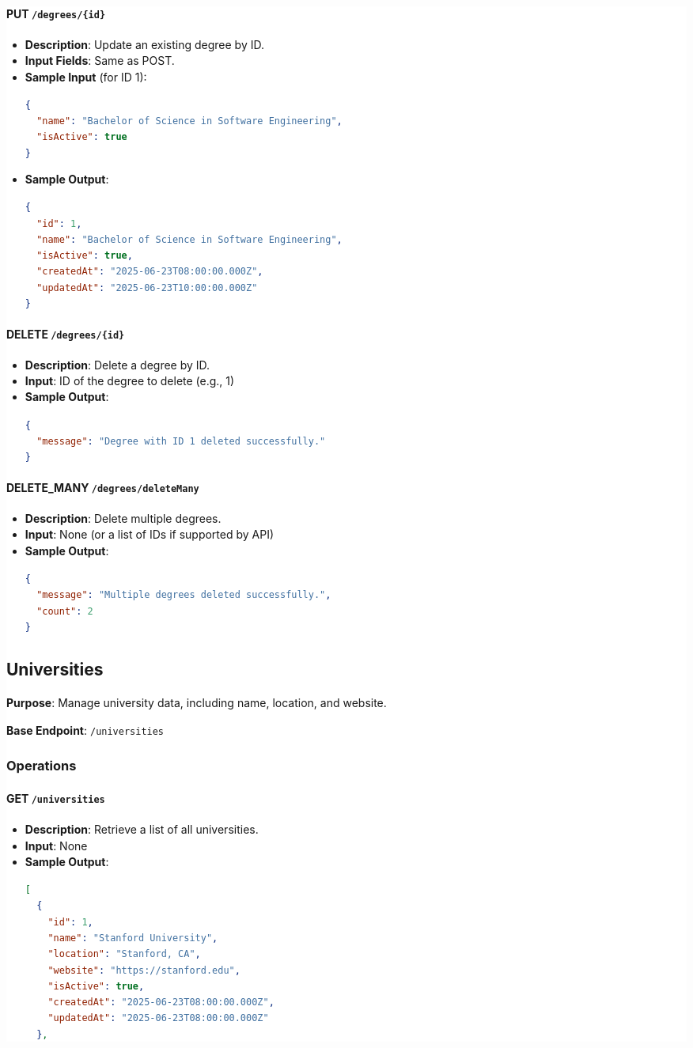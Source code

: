 #### PUT `/degrees/{id}`
- **Description**: Update an existing degree by ID.
- **Input Fields**: Same as POST.
- **Sample Input** (for ID 1):
  ```json
  {
    "name": "Bachelor of Science in Software Engineering",
    "isActive": true
  }
  ```
- **Sample Output**:
  ```json
  {
    "id": 1,
    "name": "Bachelor of Science in Software Engineering",
    "isActive": true,
    "createdAt": "2025-06-23T08:00:00.000Z",
    "updatedAt": "2025-06-23T10:00:00.000Z"
  }
  ```

#### DELETE `/degrees/{id}`
- **Description**: Delete a degree by ID.
- **Input**: ID of the degree to delete (e.g., 1)
- **Sample Output**:
  ```json
  {
    "message": "Degree with ID 1 deleted successfully."
  }
  ```

#### DELETE_MANY `/degrees/deleteMany`
- **Description**: Delete multiple degrees.
- **Input**: None (or a list of IDs if supported by API)
- **Sample Output**:
  ```json
  {
    "message": "Multiple degrees deleted successfully.",
    "count": 2
  }
  ```

## Universities

**Purpose**: Manage university data, including name, location, and website.

**Base Endpoint**: `/universities`

### Operations

#### GET `/universities`
- **Description**: Retrieve a list of all universities.
- **Input**: None
- **Sample Output**:
  ```json
  [
    {
      "id": 1,
      "name": "Stanford University",
      "location": "Stanford, CA",
      "website": "https://stanford.edu",
      "isActive": true,
      "createdAt": "2025-06-23T08:00:00.000Z",
      "updatedAt": "2025-06-23T08:00:00.000Z"
    },
  ```